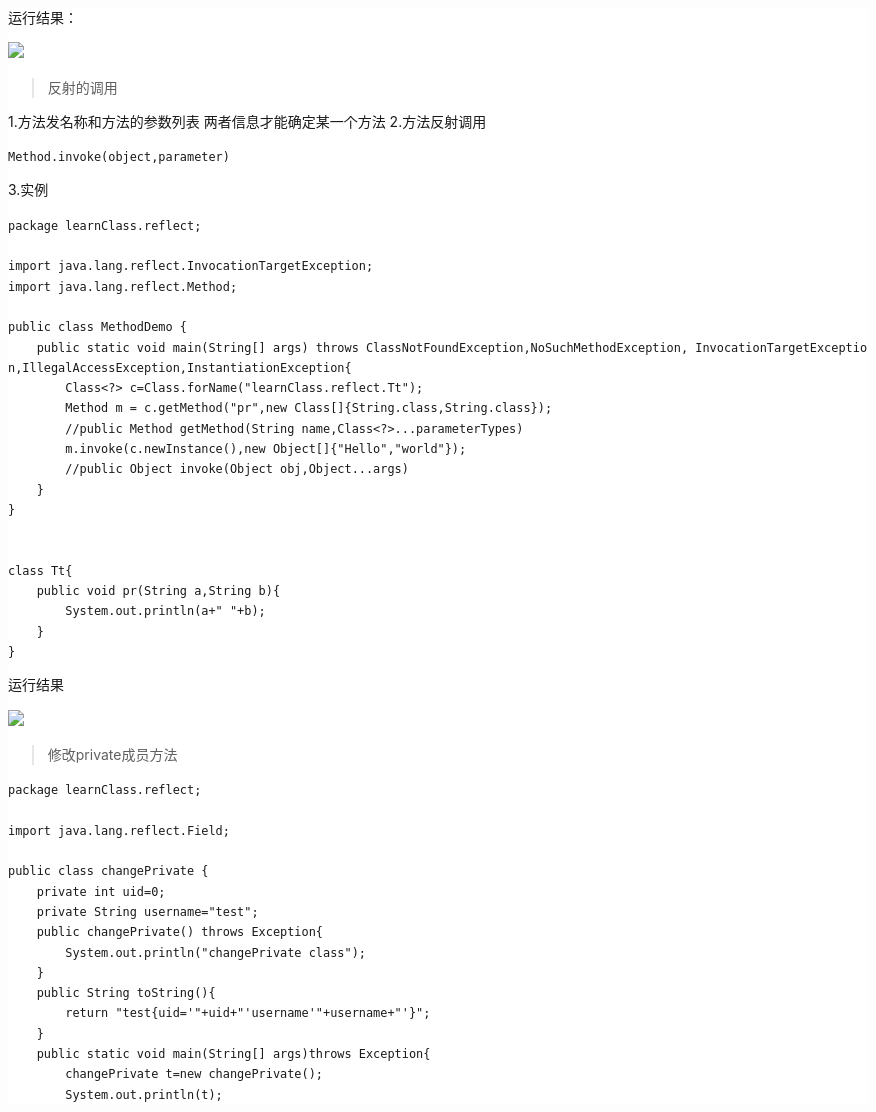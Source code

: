 运行结果：

![](https://1024861435.github.io/assets/img/JAVA反序列化13.png)

> 反射的调用

1.方法发名称和方法的参数列表 两者信息才能确定某一个方法
2.方法反射调用
	
	Method.invoke(object,parameter)

3.实例

	package learnClass.reflect;
	
	import java.lang.reflect.InvocationTargetException;
	import java.lang.reflect.Method;
	
	public class MethodDemo {
	    public static void main(String[] args) throws ClassNotFoundException,NoSuchMethodException, InvocationTargetException,IllegalAccessException,InstantiationException{
	        Class<?> c=Class.forName("learnClass.reflect.Tt");
	        Method m = c.getMethod("pr",new Class[]{String.class,String.class});
	        //public Method getMethod(String name,Class<?>...parameterTypes)
	        m.invoke(c.newInstance(),new Object[]{"Hello","world"});
	        //public Object invoke(Object obj,Object...args)
	    }
	}
	
	
	class Tt{
	    public void pr(String a,String b){
	        System.out.println(a+" "+b);
	    }
	}

运行结果

![](https://1024861435.github.io/assets/img/JAVA反序列化14.png)

> 修改private成员方法

	package learnClass.reflect;
	
	import java.lang.reflect.Field;
	
	public class changePrivate {
	    private int uid=0;
	    private String username="test";
	    public changePrivate() throws Exception{
	        System.out.println("changePrivate class");
	    }
	    public String toString(){
	        return "test{uid='"+uid+"'username'"+username+"'}";
	    }
	    public static void main(String[] args)throws Exception{
	        changePrivate t=new changePrivate();
	        System.out.println(t);
	